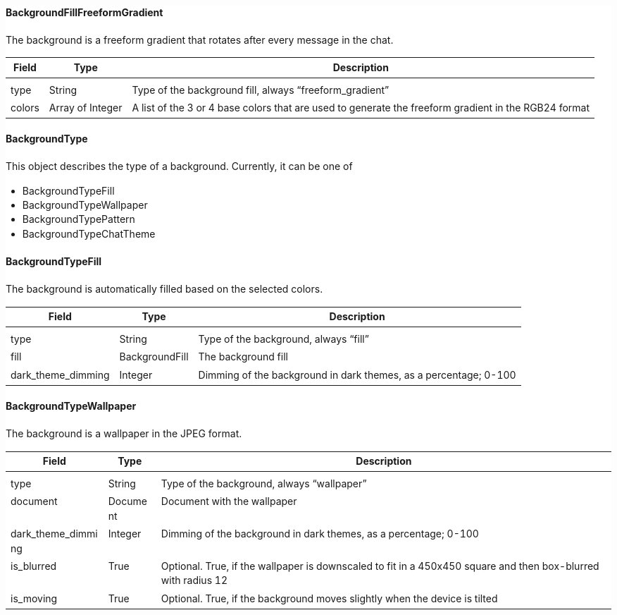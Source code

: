 
#### BackgroundFillFreeformGradient


The background is a freeform gradient that rotates after every message in the chat.


| Field | Type | Description |
| --- | --- | --- |
|  |
| type | String | Type of the background fill, always “freeform_gradient” |
| colors | Array of Integer | A list of the 3 or 4 base colors that are used to generate the freeform gradient in the RGB24 format |


#### BackgroundType


This object describes the type of a background. Currently, it can be one of


* BackgroundTypeFill
* BackgroundTypeWallpaper
* BackgroundTypePattern
* BackgroundTypeChatTheme


#### BackgroundTypeFill


The background is automatically filled based on the selected colors.


| Field | Type | Description |
| --- | --- | --- |
|  |
| type | String | Type of the background, always “fill” |
| fill | BackgroundFill | The background fill |
| dark_theme_dimming | Integer | Dimming of the background in dark themes, as a percentage; 0-100 |


#### BackgroundTypeWallpaper


The background is a wallpaper in the JPEG format.


| Field | Type | Description |
| --- | --- | --- |
|  |
| type | String | Type of the background, always “wallpaper” |
| document | Document | Document with the wallpaper |
| dark_theme_dimming | Integer | Dimming of the background in dark themes, as a percentage; 0-100 |
| is_blurred | True | Optional. True, if the wallpaper is downscaled to fit in a 450x450 square and then box-blurred with radius 12 |
| is_moving | True | Optional. True, if the background moves slightly when the device is tilted |
